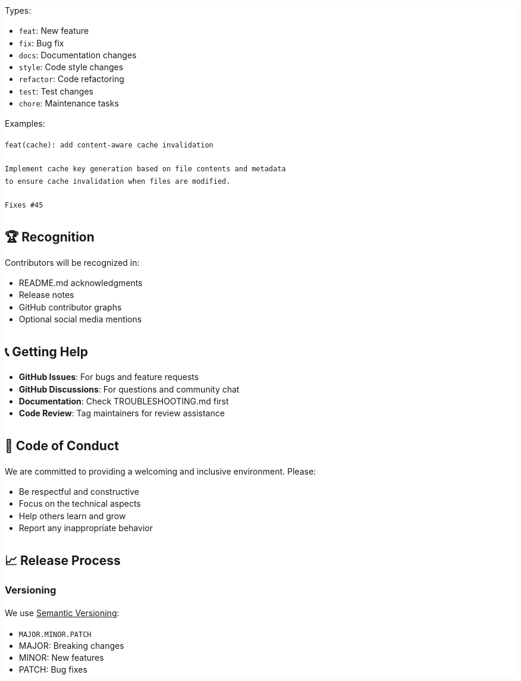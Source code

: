 Types:
- `feat`: New feature
- `fix`: Bug fix
- `docs`: Documentation changes
- `style`: Code style changes
- `refactor`: Code refactoring
- `test`: Test changes
- `chore`: Maintenance tasks

Examples:
```
feat(cache): add content-aware cache invalidation

Implement cache key generation based on file contents and metadata
to ensure cache invalidation when files are modified.

Fixes #45
```

## 🏆 Recognition

Contributors will be recognized in:
- README.md acknowledgments
- Release notes
- GitHub contributor graphs
- Optional social media mentions

## 📞 Getting Help

- **GitHub Issues**: For bugs and feature requests
- **GitHub Discussions**: For questions and community chat
- **Documentation**: Check TROUBLESHOOTING.md first
- **Code Review**: Tag maintainers for review assistance

## 🎨 Code of Conduct

We are committed to providing a welcoming and inclusive environment. Please:

- Be respectful and constructive
- Focus on the technical aspects
- Help others learn and grow
- Report any inappropriate behavior

## 📈 Release Process

### Versioning

We use [Semantic Versioning](https://semver.org/):
- `MAJOR.MINOR.PATCH`
- MAJOR: Breaking changes
- MINOR: New features
- PATCH: Bug fixes
